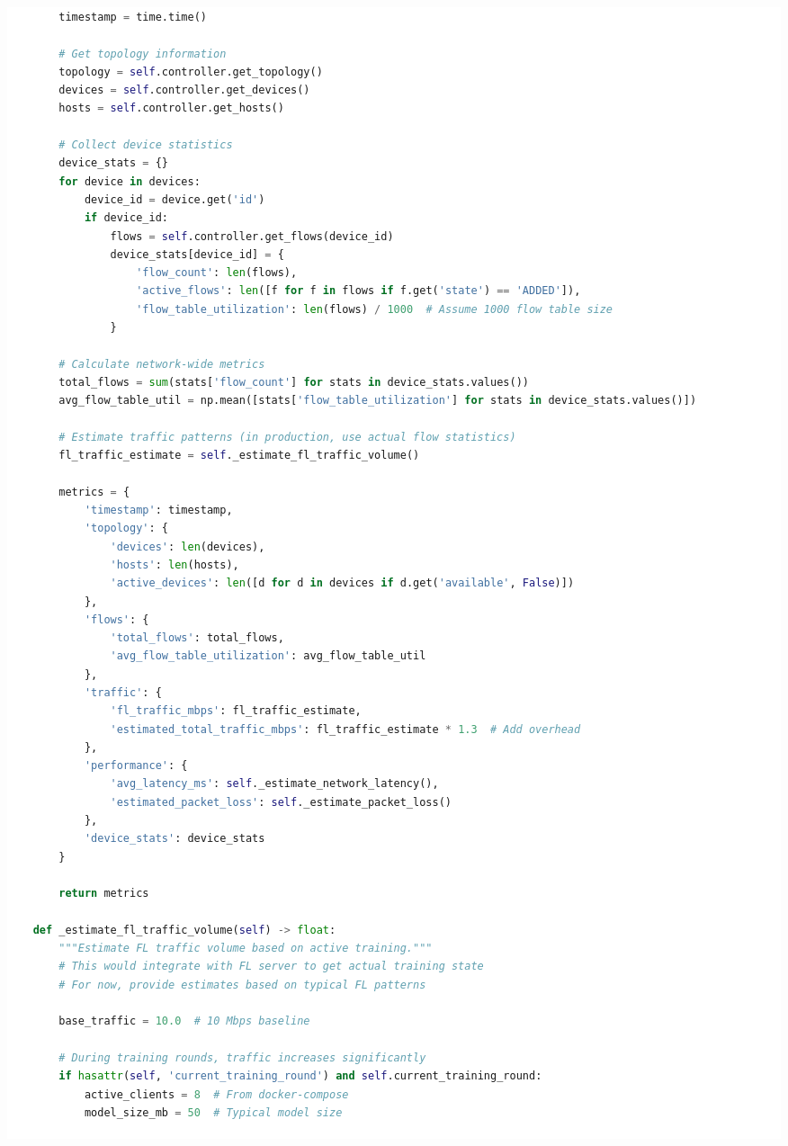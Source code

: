 ```python
        timestamp = time.time()
        
        # Get topology information
        topology = self.controller.get_topology()
        devices = self.controller.get_devices()
        hosts = self.controller.get_hosts()
        
        # Collect device statistics
        device_stats = {}
        for device in devices:
            device_id = device.get('id')
            if device_id:
                flows = self.controller.get_flows(device_id)
                device_stats[device_id] = {
                    'flow_count': len(flows),
                    'active_flows': len([f for f in flows if f.get('state') == 'ADDED']),
                    'flow_table_utilization': len(flows) / 1000  # Assume 1000 flow table size
                }
        
        # Calculate network-wide metrics
        total_flows = sum(stats['flow_count'] for stats in device_stats.values())
        avg_flow_table_util = np.mean([stats['flow_table_utilization'] for stats in device_stats.values()])
        
        # Estimate traffic patterns (in production, use actual flow statistics)
        fl_traffic_estimate = self._estimate_fl_traffic_volume()
        
        metrics = {
            'timestamp': timestamp,
            'topology': {
                'devices': len(devices),
                'hosts': len(hosts),
                'active_devices': len([d for d in devices if d.get('available', False)])
            },
            'flows': {
                'total_flows': total_flows,
                'avg_flow_table_utilization': avg_flow_table_util
            },
            'traffic': {
                'fl_traffic_mbps': fl_traffic_estimate,
                'estimated_total_traffic_mbps': fl_traffic_estimate * 1.3  # Add overhead
            },
            'performance': {
                'avg_latency_ms': self._estimate_network_latency(),
                'estimated_packet_loss': self._estimate_packet_loss()
            },
            'device_stats': device_stats
        }
        
        return metrics
    
    def _estimate_fl_traffic_volume(self) -> float:
        """Estimate FL traffic volume based on active training."""
        # This would integrate with FL server to get actual training state
        # For now, provide estimates based on typical FL patterns
        
        base_traffic = 10.0  # 10 Mbps baseline
        
        # During training rounds, traffic increases significantly
        if hasattr(self, 'current_training_round') and self.current_training_round:
            active_clients = 8  # From docker-compose
            model_size_mb = 50  # Typical model size
            
```